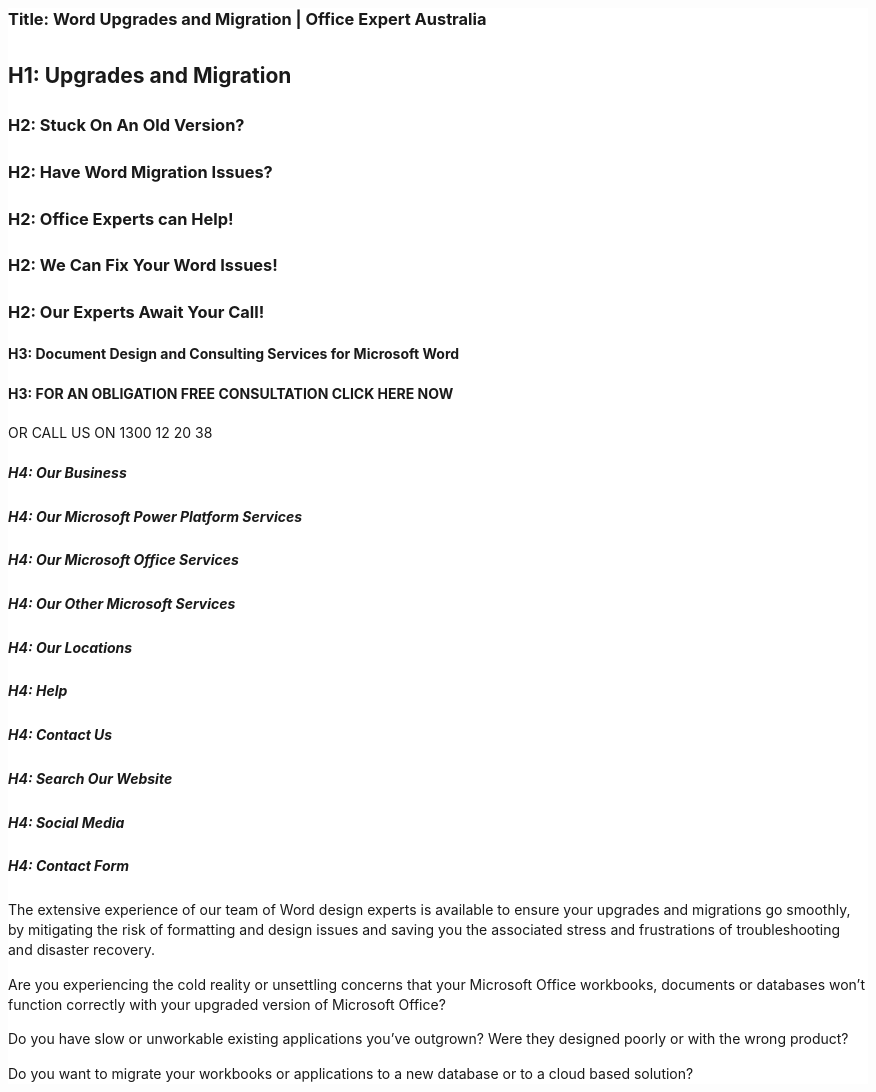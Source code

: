 ### Title: Word Upgrades and Migration | Office Expert Australia

## H1: Upgrades and Migration

### H2: Stuck On An Old Version?

### H2: Have Word Migration Issues?

### H2: Office Experts can Help!

### H2: We Can Fix Your Word Issues!

### H2: Our Experts Await Your Call!

#### H3: Document Design and Consulting Services for Microsoft Word

#### H3: FOR AN OBLIGATION FREE CONSULTATION CLICK HERE NOW
OR CALL US ON 1300 12 20 38

##### H4: Our Business

##### H4: Our Microsoft Power Platform Services

##### H4: Our Microsoft Office Services

##### H4: Our Other Microsoft Services

##### H4: Our Locations

##### H4: Help

##### H4: Contact Us

##### H4: Search Our Website

##### H4: Social Media

##### H4: Contact Form

The extensive experience of our team of Word design experts is available to ensure your upgrades and migrations go smoothly, by mitigating the risk of formatting and design issues and saving you the associated stress and frustrations of troubleshooting and disaster recovery.

Are you experiencing the cold reality or unsettling concerns that your Microsoft Office workbooks, documents or databases won’t function correctly with your upgraded version of Microsoft Office?

Do you have slow or unworkable existing applications you’ve outgrown? Were they designed poorly or with the wrong product?

Do you want to migrate your workbooks or applications to a new database or to a cloud based solution?
